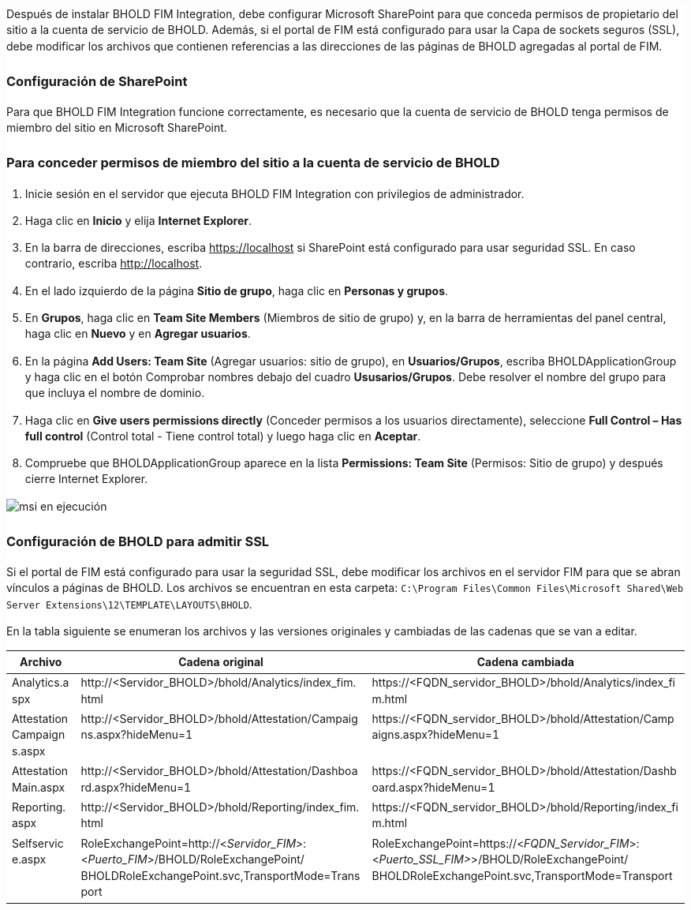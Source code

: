 Después de instalar BHOLD FIM Integration, debe configurar Microsoft SharePoint para que conceda permisos de propietario del sitio a la cuenta de servicio de BHOLD. Además, si el portal de FIM está configurado para usar la Capa de sockets seguros (SSL), debe modificar los archivos que contienen referencias a las direcciones de las páginas de BHOLD agregadas al portal de FIM.

### <a name="configuring-sharepoint"></a>Configuración de SharePoint

Para que BHOLD FIM Integration funcione correctamente, es necesario que la cuenta de servicio de BHOLD tenga permisos de miembro del sitio en Microsoft SharePoint.

### <a name="to-grant-site-member-permissions-to-the-bhold-service-account"></a>Para conceder permisos de miembro del sitio a la cuenta de servicio de BHOLD

1.  Inicie sesión en el servidor que ejecuta BHOLD FIM Integration con privilegios de administrador.

2.  Haga clic en **Inicio** y elija **Internet Explorer**.

3.  En la barra de direcciones, escriba <https://localhost> si SharePoint está configurado para usar seguridad SSL. En caso contrario, escriba <http://localhost>.

4.  En el lado izquierdo de la página **Sitio de grupo**, haga clic en **Personas y grupos**.

5.  En **Grupos**, haga clic en **Team Site Members** (Miembros de sitio de grupo) y, en la barra de herramientas del panel central, haga clic en **Nuevo** y en **Agregar usuarios**.

6.  En la página **Add Users: Team Site** (Agregar usuarios: sitio de grupo), en **Usuarios/Grupos**, escriba BHOLDApplicationGroup y haga clic en el botón Comprobar nombres debajo del cuadro **Ususarios/Grupos**. Debe resolver el nombre del grupo para que incluya el nombre de dominio.

7.  Haga clic en **Give users permissions directly** (Conceder permisos a los usuarios directamente), seleccione **Full Control – Has full control** (Control total - Tiene control total) y luego haga clic en **Aceptar**.

8.  Compruebe que BHOLDApplicationGroup aparece en la lista **Permissions: Team Site** (Permisos: Sitio de grupo) y después cierre Internet Explorer.

![msi en ejecución](media/bhold-integration-installation/sharepoint.png)

### <a name="configuring-bhold-to-support-ssl"></a>Configuración de BHOLD para admitir SSL

Si el portal de FIM está configurado para usar la seguridad SSL, debe modificar los archivos en el servidor FIM para que se abran vínculos a páginas de BHOLD. Los archivos se encuentran en esta carpeta: ```C:\Program Files\Common Files\Microsoft Shared\Web Server Extensions\12\TEMPLATE\LAYOUTS\BHOLD```.

En la tabla siguiente se enumeran los archivos y las versiones originales y cambiadas de las cadenas que se van a editar.

| **Archivo**                  | **Cadena original**                                                                                                                   | **Cadena cambiada**                                                                                                                                |
|---------------------------|---------------------------------------------------------------------------------------------------------------------------------------|---------------------------------------------------------------------------------------------------------------------------------------------------|
| Analytics.aspx            |   http://<Servidor_BHOLD>/bhold/Analytics/index_fim.html | https://<FQDN_servidor_BHOLD>/bhold/Analytics/index_fim.html       |
| AttestationCampaigns.aspx |    http://<Servidor_BHOLD>/bhold/Attestation/Campaigns.aspx?hideMenu=1 | https://<FQDN_servidor_BHOLD>/bhold/Attestation/Campaigns.aspx?hideMenu=1 | 
| AttestationMain.aspx      |  http://<Servidor_BHOLD>/bhold/Attestation/Dashboard.aspx?hideMenu=1        | https://<FQDN_servidor_BHOLD>/bhold/Attestation/Dashboard.aspx?hideMenu=1 |
| Reporting.aspx            | http://<Servidor_BHOLD>/bhold/Reporting/index_fim.html |  https://<FQDN_servidor_BHOLD>/bhold/Reporting/index_fim.html |
| Selfservice.aspx          | RoleExchangePoint=http://\<*Servidor_FIM*\>: \<*Puerto_FIM*\>/BHOLD/RoleExchangePoint/ BHOLDRoleExchangePoint.svc,TransportMode=Transport | RoleExchangePoint=https://\<*FQDN_Servidor_FIM*\>: \<*Puerto_SSL_FIM\>*\>/BHOLD/RoleExchangePoint/ BHOLDRoleExchangePoint.svc,TransportMode=Transport |
